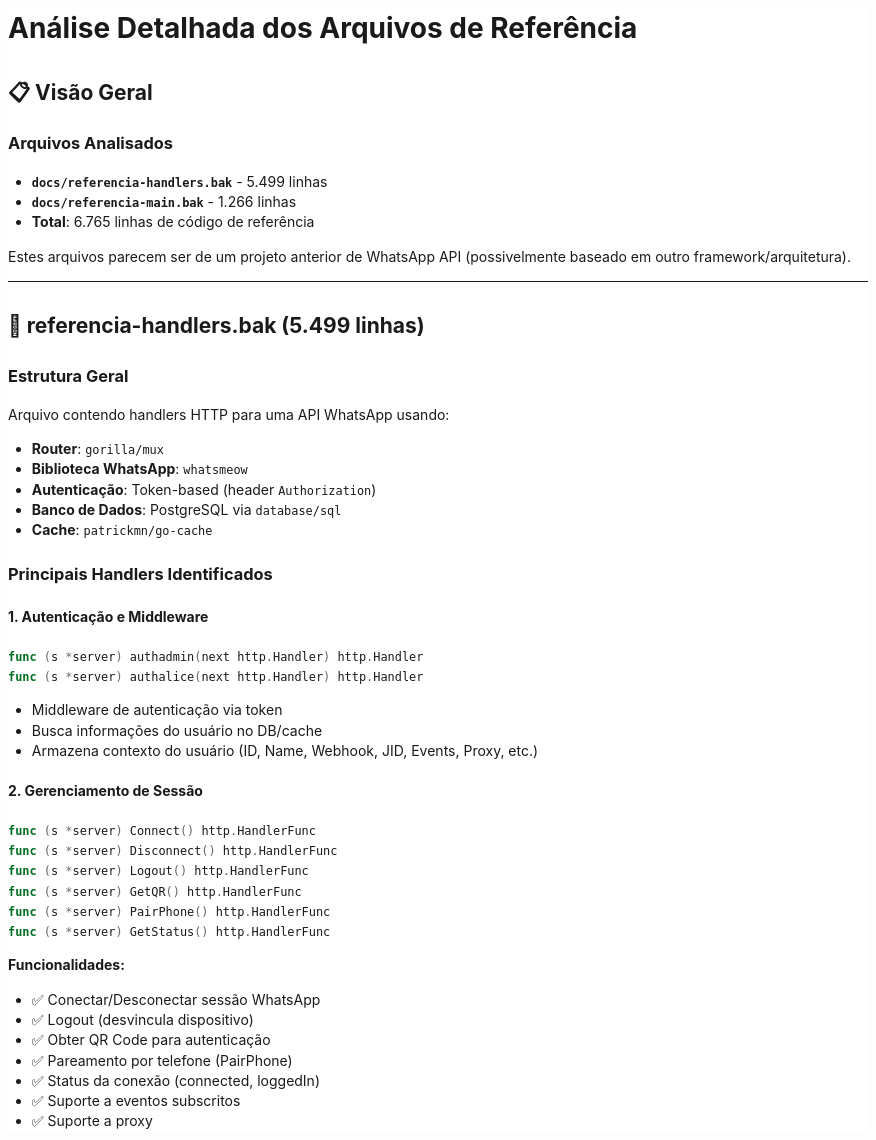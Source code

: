 # Análise Detalhada dos Arquivos de Referência

## 📋 Visão Geral

### Arquivos Analisados
- **`docs/referencia-handlers.bak`** - 5.499 linhas
- **`docs/referencia-main.bak`** - 1.266 linhas
- **Total**: 6.765 linhas de código de referência

Estes arquivos parecem ser de um projeto anterior de WhatsApp API (possivelmente baseado em outro framework/arquitetura).

---

## 📄 referencia-handlers.bak (5.499 linhas)

### Estrutura Geral
Arquivo contendo handlers HTTP para uma API WhatsApp usando:
- **Router**: `gorilla/mux`
- **Biblioteca WhatsApp**: `whatsmeow`
- **Autenticação**: Token-based (header `Authorization`)
- **Banco de Dados**: PostgreSQL via `database/sql`
- **Cache**: `patrickmn/go-cache`

### Principais Handlers Identificados

#### 1. **Autenticação e Middleware**
```go
func (s *server) authadmin(next http.Handler) http.Handler
func (s *server) authalice(next http.Handler) http.Handler
```
- Middleware de autenticação via token
- Busca informações do usuário no DB/cache
- Armazena contexto do usuário (ID, Name, Webhook, JID, Events, Proxy, etc.)

#### 2. **Gerenciamento de Sessão**
```go
func (s *server) Connect() http.HandlerFunc
func (s *server) Disconnect() http.HandlerFunc
func (s *server) Logout() http.HandlerFunc
func (s *server) GetQR() http.HandlerFunc
func (s *server) PairPhone() http.HandlerFunc
func (s *server) GetStatus() http.HandlerFunc
```

**Funcionalidades:**
- ✅ Conectar/Desconectar sessão WhatsApp
- ✅ Logout (desvincula dispositivo)
- ✅ Obter QR Code para autenticação
- ✅ Pareamento por telefone (PairPhone)
- ✅ Status da conexão (connected, loggedIn)
- ✅ Suporte a eventos subscritos
- ✅ Suporte a proxy
